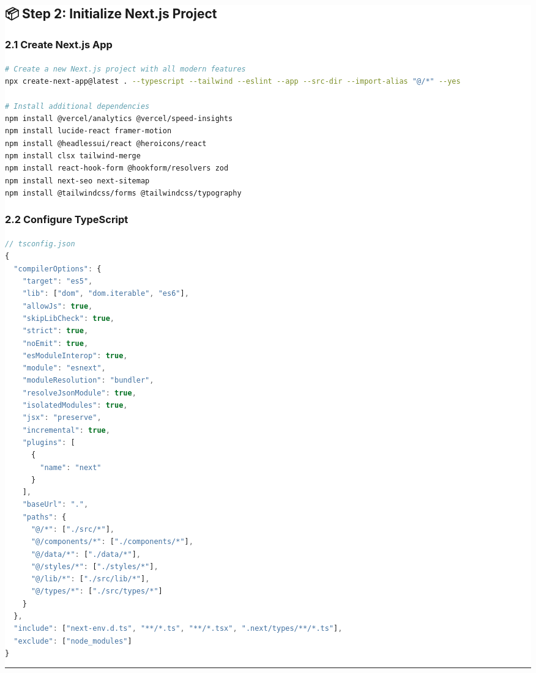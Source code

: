 
## 📦 **Step 2: Initialize Next.js Project**

### 2.1 Create Next.js App
```bash
# Create a new Next.js project with all modern features
npx create-next-app@latest . --typescript --tailwind --eslint --app --src-dir --import-alias "@/*" --yes

# Install additional dependencies
npm install @vercel/analytics @vercel/speed-insights
npm install lucide-react framer-motion
npm install @headlessui/react @heroicons/react
npm install clsx tailwind-merge
npm install react-hook-form @hookform/resolvers zod
npm install next-seo next-sitemap
npm install @tailwindcss/forms @tailwindcss/typography
```

### 2.2 Configure TypeScript
```typescript
// tsconfig.json
{
  "compilerOptions": {
    "target": "es5",
    "lib": ["dom", "dom.iterable", "es6"],
    "allowJs": true,
    "skipLibCheck": true,
    "strict": true,
    "noEmit": true,
    "esModuleInterop": true,
    "module": "esnext",
    "moduleResolution": "bundler",
    "resolveJsonModule": true,
    "isolatedModules": true,
    "jsx": "preserve",
    "incremental": true,
    "plugins": [
      {
        "name": "next"
      }
    ],
    "baseUrl": ".",
    "paths": {
      "@/*": ["./src/*"],
      "@/components/*": ["./components/*"],
      "@/data/*": ["./data/*"],
      "@/styles/*": ["./styles/*"],
      "@/lib/*": ["./src/lib/*"],
      "@/types/*": ["./src/types/*"]
    }
  },
  "include": ["next-env.d.ts", "**/*.ts", "**/*.tsx", ".next/types/**/*.ts"],
  "exclude": ["node_modules"]
}
```

---